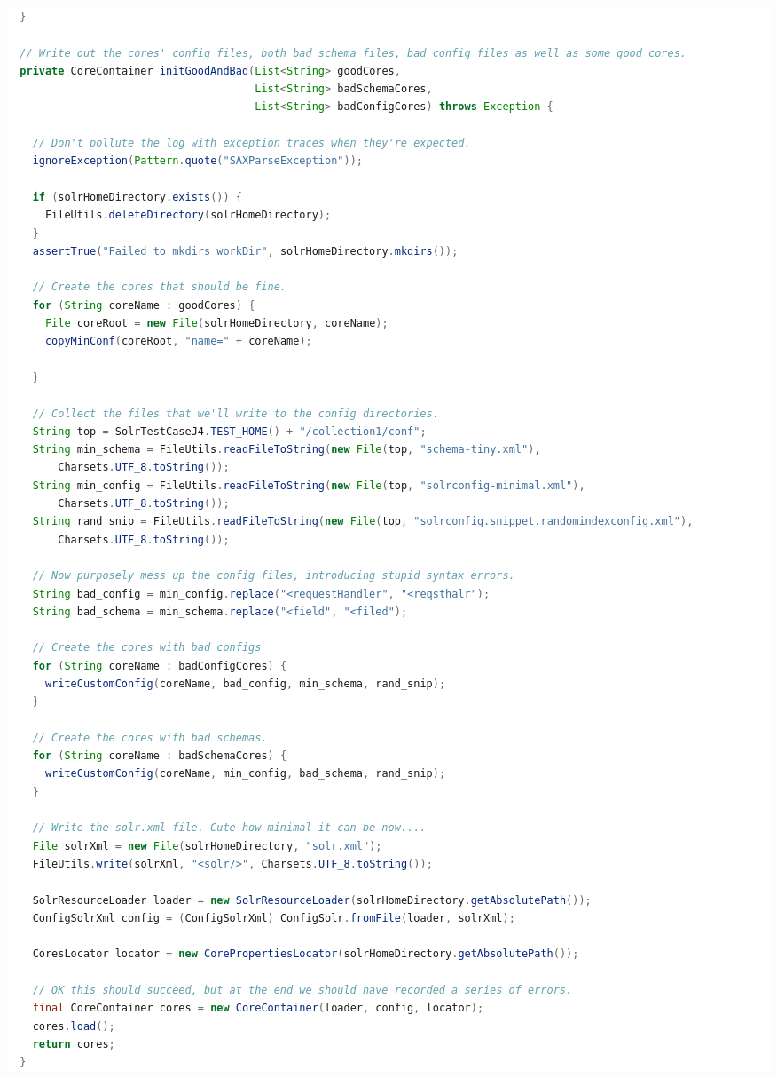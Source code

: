 ```java
  }

  // Write out the cores' config files, both bad schema files, bad config files as well as some good cores.
  private CoreContainer initGoodAndBad(List<String> goodCores,
                                       List<String> badSchemaCores,
                                       List<String> badConfigCores) throws Exception {

    // Don't pollute the log with exception traces when they're expected.
    ignoreException(Pattern.quote("SAXParseException"));

    if (solrHomeDirectory.exists()) {
      FileUtils.deleteDirectory(solrHomeDirectory);
    }
    assertTrue("Failed to mkdirs workDir", solrHomeDirectory.mkdirs());

    // Create the cores that should be fine.
    for (String coreName : goodCores) {
      File coreRoot = new File(solrHomeDirectory, coreName);
      copyMinConf(coreRoot, "name=" + coreName);

    }

    // Collect the files that we'll write to the config directories.
    String top = SolrTestCaseJ4.TEST_HOME() + "/collection1/conf";
    String min_schema = FileUtils.readFileToString(new File(top, "schema-tiny.xml"),
        Charsets.UTF_8.toString());
    String min_config = FileUtils.readFileToString(new File(top, "solrconfig-minimal.xml"),
        Charsets.UTF_8.toString());
    String rand_snip = FileUtils.readFileToString(new File(top, "solrconfig.snippet.randomindexconfig.xml"),
        Charsets.UTF_8.toString());

    // Now purposely mess up the config files, introducing stupid syntax errors.
    String bad_config = min_config.replace("<requestHandler", "<reqsthalr");
    String bad_schema = min_schema.replace("<field", "<filed");

    // Create the cores with bad configs
    for (String coreName : badConfigCores) {
      writeCustomConfig(coreName, bad_config, min_schema, rand_snip);
    }

    // Create the cores with bad schemas.
    for (String coreName : badSchemaCores) {
      writeCustomConfig(coreName, min_config, bad_schema, rand_snip);
    }

    // Write the solr.xml file. Cute how minimal it can be now....
    File solrXml = new File(solrHomeDirectory, "solr.xml");
    FileUtils.write(solrXml, "<solr/>", Charsets.UTF_8.toString());

    SolrResourceLoader loader = new SolrResourceLoader(solrHomeDirectory.getAbsolutePath());
    ConfigSolrXml config = (ConfigSolrXml) ConfigSolr.fromFile(loader, solrXml);

    CoresLocator locator = new CorePropertiesLocator(solrHomeDirectory.getAbsolutePath());

    // OK this should succeed, but at the end we should have recorded a series of errors.
    final CoreContainer cores = new CoreContainer(loader, config, locator);
    cores.load();
    return cores;
  }

```